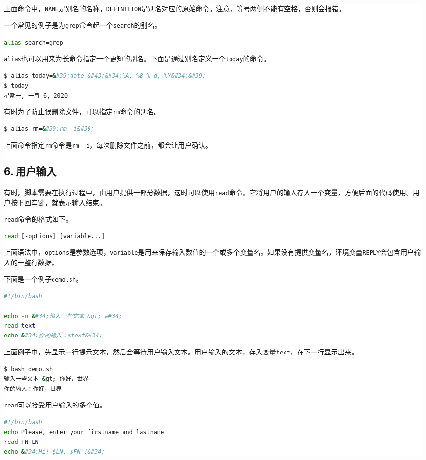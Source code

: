 上面命令中，`NAME`是别名的名称，`DEFINITION`是别名对应的原始命令。注意，等号两侧不能有空格，否则会报错。

一个常见的例子是为`grep`命令起一个`search`的别名。

```bash
alias search=grep
```

`alias`也可以用来为长命令指定一个更短的别名。下面是通过别名定义一个`today`的命令。

```bash
$ alias today=&#39;date &#43;&#34;%A, %B %-d, %Y&#34;&#39;
$ today
星期一, 一月 6, 2020
```

有时为了防止误删除文件，可以指定`rm`命令的别名。

```bash
$ alias rm=&#39;rm -i&#39;
```

上面命令指定`rm`命令是`rm -i`，每次删除文件之前，都会让用户确认。

## 6. 用户输入

有时，脚本需要在执行过程中，由用户提供一部分数据，这时可以使用`read`命令。它将用户的输入存入一个变量，方便后面的代码使用。用户按下回车键，就表示输入结束。

`read`命令的格式如下。

```bash
read [-options] [variable...]
```

上面语法中，`options`是参数选项，`variable`是用来保存输入数值的一个或多个变量名。如果没有提供变量名，环境变量`REPLY`会包含用户输入的一整行数据。

下面是一个例子`demo.sh`。

```bash
#!/bin/bash

echo -n &#34;输入一些文本 &gt; &#34;
read text
echo &#34;你的输入：$text&#34;
```

上面例子中，先显示一行提示文本，然后会等待用户输入文本。用户输入的文本，存入变量`text`，在下一行显示出来。

```bash
$ bash demo.sh
输入一些文本 &gt; 你好，世界
你的输入：你好，世界
```

`read`可以接受用户输入的多个值。

```bash
#!/bin/bash
echo Please, enter your firstname and lastname
read FN LN
echo &#34;Hi! $LN, $FN !&#34;
```
